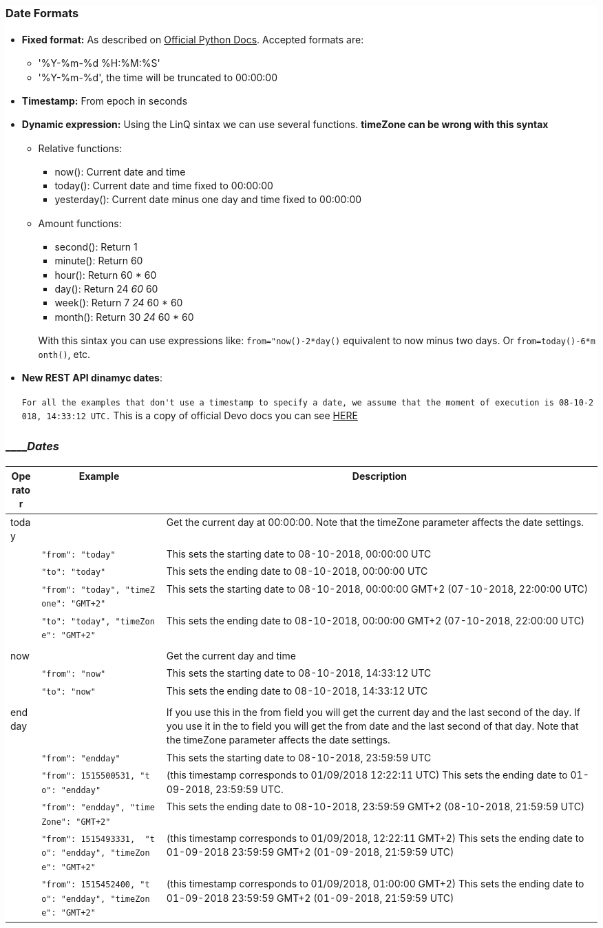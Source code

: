 ### Date Formats

- **Fixed format:** As described on [Official Python Docs](https://docs.python.org/3/library/datetime.html#strftime-and-strptime-behavior). Accepted formats are:
  - '%Y-%m-%d %H:%M:%S'
  - '%Y-%m-%d', the time will be truncated to 00:00:00

- **Timestamp:** From epoch in seconds

- **Dynamic expression:** Using the LinQ sintax we can use several functions. **timeZone can be wrong with this syntax**
  - Relative functions:
    - now(): Current date and time
    - today(): Current date and time fixed to 00:00:00
    - yesterday(): Current date minus one day and time fixed to 00:00:00
  - Amount functions:
    - second(): Return 1
    - minute(): Return 60
    - hour(): Return 60 * 60
    - day(): Return 24 *60* 60
    - week(): Return 7 *24* 60 * 60
    - month(): Return 30 *24* 60 * 60

    With this sintax you can use expressions like: `from="now()-2*day()` equivalent to now minus two days.
    Or `from=today()-6*month()`, etc.

- **New REST API dinamyc dates**:

    `For all the examples that don't use a timestamp to specify a date, we assume that the moment of execution is 08-10-2018, 14:33:12 UTC.`
    This is a copy of official Devo docs you can see [HERE](https://docs.devo.com/confluence/ndt/api-reference/rest-api/running-queries-with-the-rest-api)

### ____***Dates***

|Operator|Example|Description|
| ------------- | ------------- |---------|
|today| |Get the current day at 00:00:00. Note that the timeZone parameter affects the date settings.|
| |`"from": "today"`|This sets the starting date to 08-10-2018, 00:00:00 UTC |
| |`"to": "today"`|This sets the ending date to 08-10-2018, 00:00:00 UTC |
| |`"from": "today", "timeZone": "GMT+2"`|This sets the starting date to 08-10-2018, 00:00:00 GMT+2 (07-10-2018, 22:00:00 UTC) |
| |`"to": "today", "timeZone": "GMT+2"`|This sets the ending date to 08-10-2018, 00:00:00 GMT+2 (07-10-2018, 22:00:00 UTC) |
| | | |
|now| |Get the current day and time |
| |`"from": "now"`|This sets the starting date to 08-10-2018, 14:33:12 UTC |
| |`"to": "now"`|This sets the ending date to 08-10-2018, 14:33:12 UTC |
| | | |
|endday | |If you use this in the from field you will get the current day and the last second of the day. If you use it in the to field you will get the from date and the last second of that day. Note that the timeZone parameter affects the date settings. |
| |`"from": "endday"`|This sets the starting date to 08-10-2018, 23:59:59 UTC |
| |`"from": 1515500531, "to": "endday"`|(this timestamp corresponds to 01/09/2018 12:22:11 UTC) This sets the ending date to 01-09-2018, 23:59:59 UTC. |
| |`"from": "endday", "timeZone": "GMT+2"`|This sets the ending date to 08-10-2018, 23:59:59 GMT+2 (08-10-2018, 21:59:59 UTC) |
| |`"from": 1515493331,  "to": "endday", "timeZone": "GMT+2"`|(this timestamp corresponds to 01/09/2018, 12:22:11 GMT+2) This sets the ending date to 01-09-2018 23:59:59 GMT+2 (01-09-2018, 21:59:59 UTC) |
| |`"from": 1515452400, "to": "endday", "timeZone": "GMT+2"`|(this timestamp corresponds to 01/09/2018, 01:00:00 GMT+2) This sets the ending date to 01-09-2018 23:59:59 GMT+2 (01-09-2018, 21:59:59 UTC) |